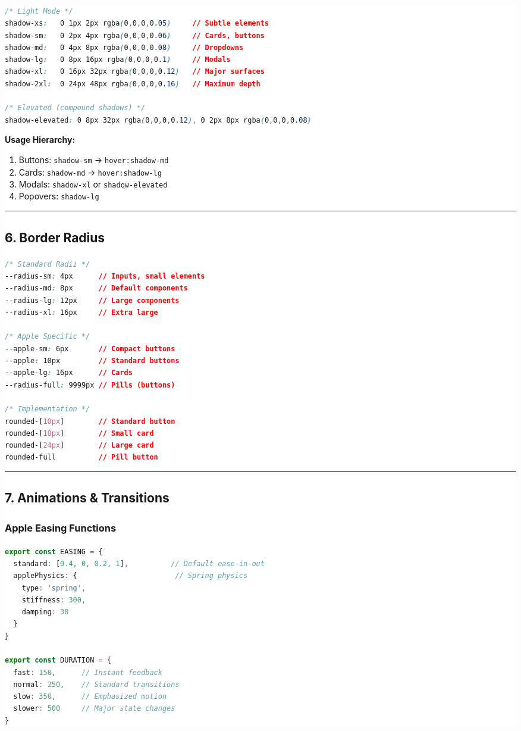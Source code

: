 ```css
/* Light Mode */
shadow-xs:   0 1px 2px rgba(0,0,0,0.05)     // Subtle elements
shadow-sm:   0 2px 4px rgba(0,0,0,0.06)     // Cards, buttons
shadow-md:   0 4px 8px rgba(0,0,0,0.08)     // Dropdowns
shadow-lg:   0 8px 16px rgba(0,0,0,0.1)     // Modals
shadow-xl:   0 16px 32px rgba(0,0,0,0.12)   // Major surfaces
shadow-2xl:  0 24px 48px rgba(0,0,0,0.16)   // Maximum depth

/* Elevated (compound shadows) */
shadow-elevated: 0 8px 32px rgba(0,0,0,0.12), 0 2px 8px rgba(0,0,0,0.08)
```

**Usage Hierarchy:**
1. Buttons: `shadow-sm` → `hover:shadow-md`
2. Cards: `shadow-md` → `hover:shadow-lg`
3. Modals: `shadow-xl` or `shadow-elevated`
4. Popovers: `shadow-lg`

---

## 6. Border Radius

```css
/* Standard Radii */
--radius-sm: 4px      // Inputs, small elements
--radius-md: 8px      // Default components
--radius-lg: 12px     // Large components
--radius-xl: 16px     // Extra large

/* Apple Specific */
--apple-sm: 6px       // Compact buttons
--apple: 10px         // Standard buttons
--apple-lg: 16px      // Cards
--radius-full: 9999px // Pills (buttons)

/* Implementation */
rounded-[10px]        // Standard button
rounded-[18px]        // Small card
rounded-[24px]        // Large card
rounded-full          // Pill button
```

---

## 7. Animations & Transitions

### Apple Easing Functions

```typescript
export const EASING = {
  standard: [0.4, 0, 0.2, 1],          // Default ease-in-out
  applePhysics: {                       // Spring physics
    type: 'spring',
    stiffness: 300,
    damping: 30
  }
}

export const DURATION = {
  fast: 150,      // Instant feedback
  normal: 250,    // Standard transitions
  slow: 350,      // Emphasized motion
  slower: 500     // Major state changes
}
```